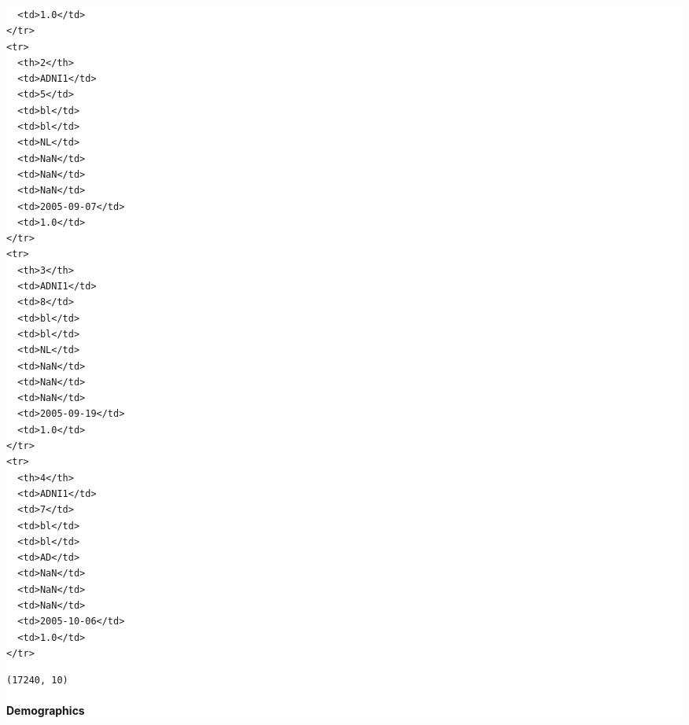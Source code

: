       <td>1.0</td>
    </tr>
    <tr>
      <th>2</th>
      <td>ADNI1</td>
      <td>5</td>
      <td>bl</td>
      <td>bl</td>
      <td>NL</td>
      <td>NaN</td>
      <td>NaN</td>
      <td>NaN</td>
      <td>2005-09-07</td>
      <td>1.0</td>
    </tr>
    <tr>
      <th>3</th>
      <td>ADNI1</td>
      <td>8</td>
      <td>bl</td>
      <td>bl</td>
      <td>NL</td>
      <td>NaN</td>
      <td>NaN</td>
      <td>NaN</td>
      <td>2005-09-19</td>
      <td>1.0</td>
    </tr>
    <tr>
      <th>4</th>
      <td>ADNI1</td>
      <td>7</td>
      <td>bl</td>
      <td>bl</td>
      <td>AD</td>
      <td>NaN</td>
      <td>NaN</td>
      <td>NaN</td>
      <td>2005-10-06</td>
      <td>1.0</td>
    </tr>
  </tbody>
</table>
</div>





    (17240, 10)



#### Demographics
